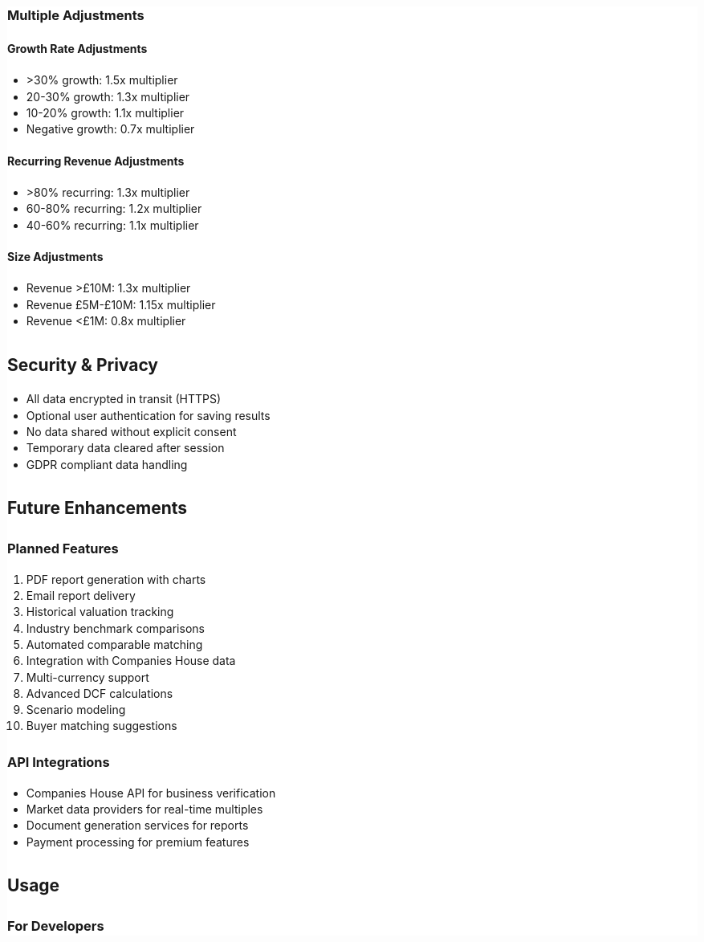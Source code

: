 ### Multiple Adjustments

#### Growth Rate Adjustments
- \>30% growth: 1.5x multiplier
- 20-30% growth: 1.3x multiplier
- 10-20% growth: 1.1x multiplier
- Negative growth: 0.7x multiplier

#### Recurring Revenue Adjustments
- \>80% recurring: 1.3x multiplier
- 60-80% recurring: 1.2x multiplier
- 40-60% recurring: 1.1x multiplier

#### Size Adjustments
- Revenue >£10M: 1.3x multiplier
- Revenue £5M-£10M: 1.15x multiplier
- Revenue <£1M: 0.8x multiplier

## Security & Privacy

- All data encrypted in transit (HTTPS)
- Optional user authentication for saving results
- No data shared without explicit consent
- Temporary data cleared after session
- GDPR compliant data handling

## Future Enhancements

### Planned Features
1. PDF report generation with charts
2. Email report delivery
3. Historical valuation tracking
4. Industry benchmark comparisons
5. Automated comparable matching
6. Integration with Companies House data
7. Multi-currency support
8. Advanced DCF calculations
9. Scenario modeling
10. Buyer matching suggestions

### API Integrations
- Companies House API for business verification
- Market data providers for real-time multiples
- Document generation services for reports
- Payment processing for premium features

## Usage

### For Developers
